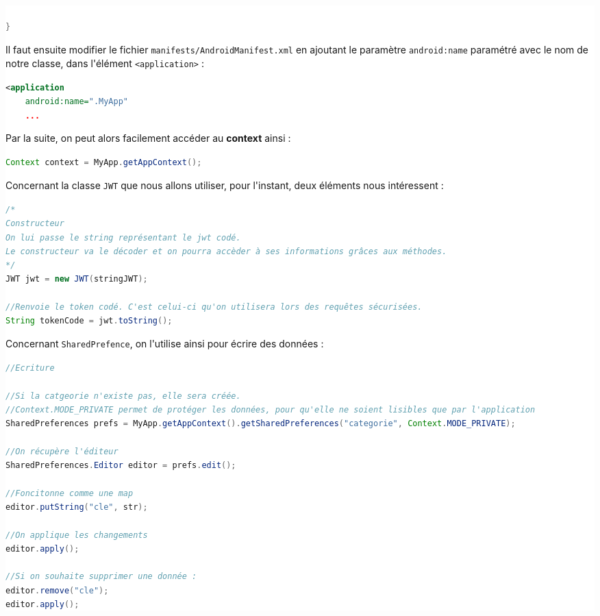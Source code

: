 ```java

}
```

Il faut ensuite modifier le fichier `manifests/AndroidManifest.xml` en ajoutant le paramètre `android:name` paramétré avec le nom de notre classe, dans l'élément `<application>` :

```xml
<application
    android:name=".MyApp"
    ...
```

Par la suite, on peut alors facilement accéder au **context** ainsi :

```java
Context context = MyApp.getAppContext();
```

Concernant la classe `JWT` que nous allons utiliser, pour l'instant, deux éléments nous intéressent :

```java
/*
Constructeur
On lui passe le string représentant le jwt codé. 
Le constructeur va le décoder et on pourra accèder à ses informations grâces aux méthodes.
*/
JWT jwt = new JWT(stringJWT);

//Renvoie le token codé. C'est celui-ci qu'on utilisera lors des requêtes sécurisées.
String tokenCode = jwt.toString();
```

Concernant `SharedPrefence`, on l'utilise ainsi pour écrire des données :

```java
//Ecriture

//Si la catgeorie n'existe pas, elle sera créée.
//Context.MODE_PRIVATE permet de protéger les données, pour qu'elle ne soient lisibles que par l'application
SharedPreferences prefs = MyApp.getAppContext().getSharedPreferences("categorie", Context.MODE_PRIVATE);

//On récupère l'éditeur
SharedPreferences.Editor editor = prefs.edit();

//Foncitonne comme une map
editor.putString("cle", str);

//On applique les changements
editor.apply();

//Si on souhaite supprimer une donnée :
editor.remove("cle");
editor.apply();
```
